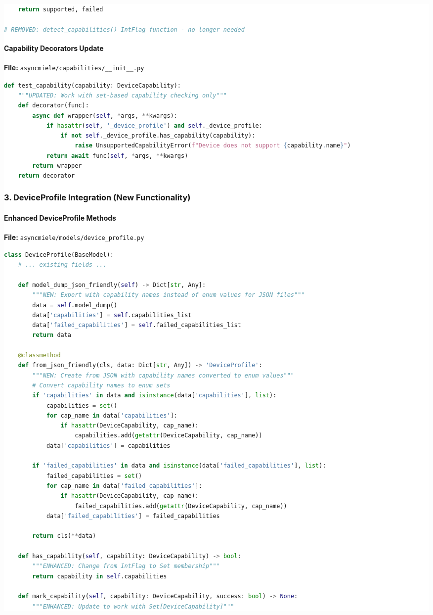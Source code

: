 ```python
    return supported, failed

# REMOVED: detect_capabilities() IntFlag function - no longer needed
```

#### Capability Decorators Update

**File:** `asyncmiele/capabilities/__init__.py`

```python
def test_capability(capability: DeviceCapability):
    """UPDATED: Work with set-based capability checking only"""
    def decorator(func):
        async def wrapper(self, *args, **kwargs):
            if hasattr(self, '_device_profile') and self._device_profile:
                if not self._device_profile.has_capability(capability):
                    raise UnsupportedCapabilityError(f"Device does not support {capability.name}")
            return await func(self, *args, **kwargs)
        return wrapper
    return decorator
```

### 3. DeviceProfile Integration (New Functionality)

#### Enhanced DeviceProfile Methods

**File:** `asyncmiele/models/device_profile.py`

```python
class DeviceProfile(BaseModel):
    # ... existing fields ...
    
    def model_dump_json_friendly(self) -> Dict[str, Any]:
        """NEW: Export with capability names instead of enum values for JSON files"""
        data = self.model_dump()
        data['capabilities'] = self.capabilities_list
        data['failed_capabilities'] = self.failed_capabilities_list
        return data
    
    @classmethod
    def from_json_friendly(cls, data: Dict[str, Any]) -> 'DeviceProfile':
        """NEW: Create from JSON with capability names converted to enum values"""
        # Convert capability names to enum sets
        if 'capabilities' in data and isinstance(data['capabilities'], list):
            capabilities = set()
            for cap_name in data['capabilities']:
                if hasattr(DeviceCapability, cap_name):
                    capabilities.add(getattr(DeviceCapability, cap_name))
            data['capabilities'] = capabilities
            
        if 'failed_capabilities' in data and isinstance(data['failed_capabilities'], list):
            failed_capabilities = set()
            for cap_name in data['failed_capabilities']:
                if hasattr(DeviceCapability, cap_name):
                    failed_capabilities.add(getattr(DeviceCapability, cap_name))
            data['failed_capabilities'] = failed_capabilities
            
        return cls(**data)
    
    def has_capability(self, capability: DeviceCapability) -> bool:
        """ENHANCED: Change from IntFlag to Set membership"""
        return capability in self.capabilities
    
    def mark_capability(self, capability: DeviceCapability, success: bool) -> None:
        """ENHANCED: Update to work with Set[DeviceCapability]"""
```